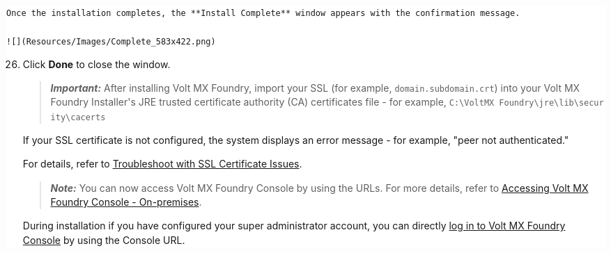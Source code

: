     Once the installation completes, the **Install Complete** window appears with the confirmation message.
    
    ![](Resources/Images/Complete_583x422.png)  
    
26. Click **Done** to close the window.
    
    > **_Important:_** After installing Volt MX Foundry, import your SSL (for example, `domain.subdomain.crt`) into your Volt MX Foundry Installer's JRE trusted certificate authority (CA) certificates file - for example, `C:\VoltMX Foundry\jre\lib\security\cacerts`  
      
    If your SSL certificate is not configured, the system displays an error message - for example, "peer not authenticated."  
      
    For details, refer to [Troubleshoot with SSL Certificate Issues](Troubleshooting.md#Service_Provider's_Certificate_Issues).
    
    > **_Note:_** You can now access Volt MX Foundry Console by using the URLs. For more details, refer to [Accessing Volt MX Foundry Console - On-premises](../../../Foundry/voltmx_foundry_user_guide/Content/How_to_access_VoltMX_Foundry_Portal_on-Prem.md).  
      
      
      
    During installation if you have configured your super administrator account, you can directly [log in to Volt MX Foundry Console](../../../Foundry/voltmx_foundry_user_guide/Content/How_to_access_VoltMX_Foundry_Portal_on-Prem.md) by using the Console URL.
